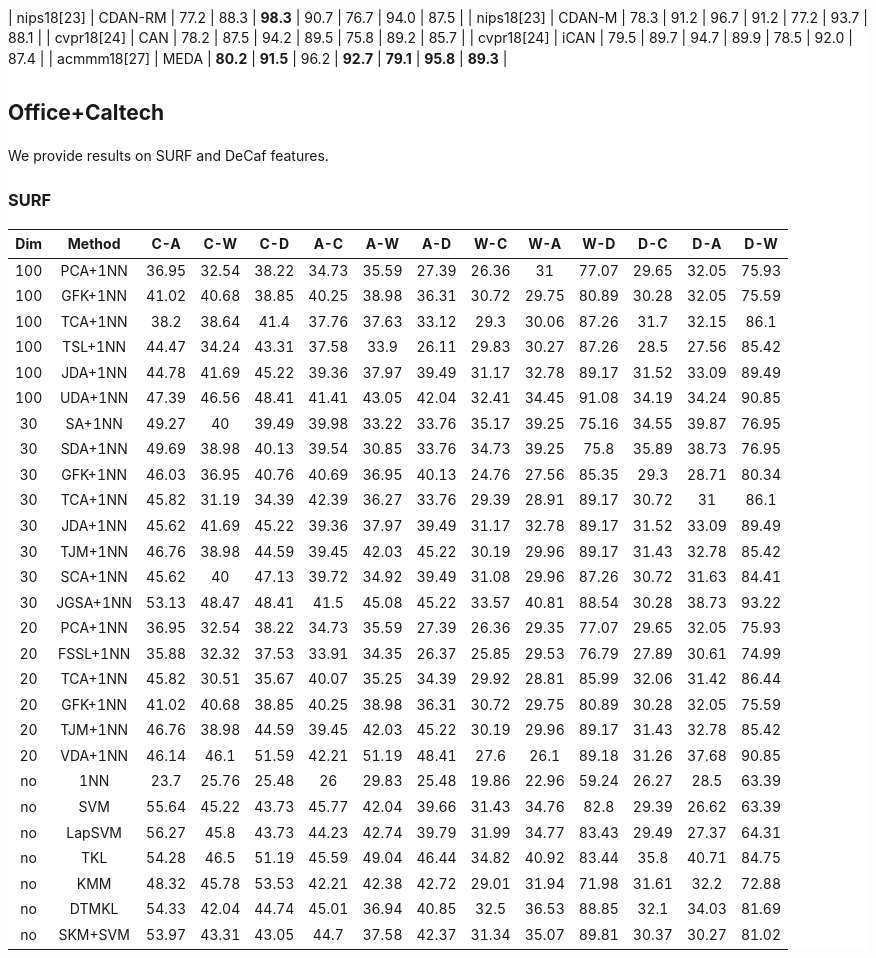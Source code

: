 | nips18[23] | CDAN-RM   | 77.2  | 88.3  | **98.3**  | 90.7  | 76.7  | 94.0  | 87.5  |
| nips18[23]  | CDAN-M    | 78.3  | 91.2  | 96.7  | 91.2  | 77.2  | 93.7  | 88.1  |
| cvpr18[24]  | CAN       | 78.2  | 87.5  | 94.2  | 89.5  | 75.8  | 89.2  | 85.7  |
| cvpr18[24] | iCAN      | 79.5  | 89.7  | 94.7  | 89.9  | 78.5  | 92.0  | 87.4  |
| acmmm18[27] | MEDA      | **80.2**  | **91.5**  | 96.2  | **92.7**  | **79.1**  | **95.8**  | **89.3**  |

## Office+Caltech

We provide results on SURF and DeCaf features.

### SURF

| **Dim** | **Method** | **C-A** | **C-W** | **C-D** | **A-C** | **A-W** | **A-D** | **W-C** | **W-A** | **W-D** | **D-C** | **D-A** | **D-W** |
|:---:|:--------:|:-----:|:-----:|:-----:|:-----:|:-----:|:-----:|:-----:|:-----:|:-----:|:-----:|:-----:|:-----:|
| 100 | PCA+1NN | 36.95 | 32.54 | 38.22 | 34.73 | 35.59 | 27.39 | 26.36 | 31 | 77.07 | 29.65 | 32.05 | 75.93 |
| 100 | GFK+1NN | 41.02 | 40.68 | 38.85 | 40.25 | 38.98 | 36.31 | 30.72 | 29.75 | 80.89 | 30.28 | 32.05 | 75.59 |
| 100 | TCA+1NN | 38.2 | 38.64 | 41.4 | 37.76 | 37.63 | 33.12 | 29.3 | 30.06 | 87.26 | 31.7 | 32.15 | 86.1 |
| 100 | TSL+1NN | 44.47 | 34.24 | 43.31 | 37.58 | 33.9 | 26.11 | 29.83 | 30.27 | 87.26 | 28.5 | 27.56 | 85.42 |
| 100 | JDA+1NN | 44.78 | 41.69 | 45.22 | 39.36 | 37.97 | 39.49 | 31.17 | 32.78 | 89.17 | 31.52 | 33.09 | 89.49 |
| 100 | UDA+1NN | 47.39 | 46.56 | 48.41 | 41.41 | 43.05 | 42.04 | 32.41 | 34.45 | 91.08 | 34.19 | 34.24 | 90.85 |
| 30 | SA+1NN | 49.27 | 40 | 39.49 | 39.98 | 33.22 | 33.76 | 35.17 | 39.25 | 75.16 | 34.55 | 39.87 | 76.95 |
| 30 | SDA+1NN | 49.69 | 38.98 | 40.13 | 39.54 | 30.85 | 33.76 | 34.73 | 39.25 | 75.8 | 35.89 | 38.73 | 76.95 |
| 30 | GFK+1NN | 46.03 | 36.95 | 40.76 | 40.69 | 36.95 | 40.13 | 24.76 | 27.56 | 85.35 | 29.3 | 28.71 | 80.34 |
| 30 | TCA+1NN | 45.82 | 31.19 | 34.39 | 42.39 | 36.27 | 33.76 | 29.39 | 28.91 | 89.17 | 30.72 | 31 | 86.1 |
| 30 | JDA+1NN | 45.62 | 41.69 | 45.22 | 39.36 | 37.97 | 39.49 | 31.17 | 32.78 | 89.17 | 31.52 | 33.09 | 89.49 |
| 30 | TJM+1NN | 46.76 | 38.98 | 44.59 | 39.45 | 42.03 | 45.22 | 30.19 | 29.96 | 89.17 | 31.43 | 32.78 | 85.42 |
| 30 | SCA+1NN | 45.62 | 40 | 47.13 | 39.72 | 34.92 | 39.49 | 31.08 | 29.96 | 87.26 | 30.72 | 31.63 | 84.41 |
| 30 | JGSA+1NN | 53.13 | 48.47 | 48.41 | 41.5 | 45.08 | 45.22 | 33.57 | 40.81 | 88.54 | 30.28 | 38.73 | 93.22 |
| 20 | PCA+1NN | 36.95 | 32.54 | 38.22 | 34.73 | 35.59 | 27.39 | 26.36 | 29.35 | 77.07 | 29.65 | 32.05 | 75.93 |
| 20 | FSSL+1NN | 35.88 | 32.32 | 37.53 | 33.91 | 34.35 | 26.37 | 25.85 | 29.53 | 76.79 | 27.89 | 30.61 | 74.99 |
| 20 | TCA+1NN | 45.82 | 30.51 | 35.67 | 40.07 | 35.25 | 34.39 | 29.92 | 28.81 | 85.99 | 32.06 | 31.42 | 86.44 |
| 20 | GFK+1NN | 41.02 | 40.68 | 38.85 | 40.25 | 38.98 | 36.31 | 30.72 | 29.75 | 80.89 | 30.28 | 32.05 | 75.59 |
| 20 | TJM+1NN | 46.76 | 38.98 | 44.59 | 39.45 | 42.03 | 45.22 | 30.19 | 29.96 | 89.17 | 31.43 | 32.78 | 85.42 |
| 20 | VDA+1NN | 46.14 | 46.1 | 51.59 | 42.21 | 51.19 | 48.41 | 27.6 | 26.1 | 89.18 | 31.26 | 37.68 | 90.85 |
| no | 1NN | 23.7 | 25.76 | 25.48 | 26 | 29.83 | 25.48 | 19.86 | 22.96 | 59.24 | 26.27 | 28.5 | 63.39 |
| no | SVM | 55.64 | 45.22 | 43.73 | 45.77 | 42.04 | 39.66 | 31.43 | 34.76 | 82.8 | 29.39 | 26.62 | 63.39 |
| no | LapSVM | 56.27 | 45.8 | 43.73 | 44.23 | 42.74 | 39.79 | 31.99 | 34.77 | 83.43 | 29.49 | 27.37 | 64.31 |
| no | TKL | 54.28 | 46.5 | 51.19 | 45.59 | 49.04 | 46.44 | 34.82 | 40.92 | 83.44 | 35.8 | 40.71 | 84.75 |
| no | KMM | 48.32 | 45.78 | 53.53 | 42.21 | 42.38 | 42.72 | 29.01 | 31.94 | 71.98 | 31.61 | 32.2 | 72.88 |
| no | DTMKL | 54.33 | 42.04 | 44.74 | 45.01 | 36.94 | 40.85 | 32.5 | 36.53 | 88.85 | 32.1 | 34.03 | 81.69 |
| no | SKM+SVM | 53.97 | 43.31 | 43.05 | 44.7 | 37.58 | 42.37 | 31.34 | 35.07 | 89.81 | 30.37 | 30.27 | 81.02 |
